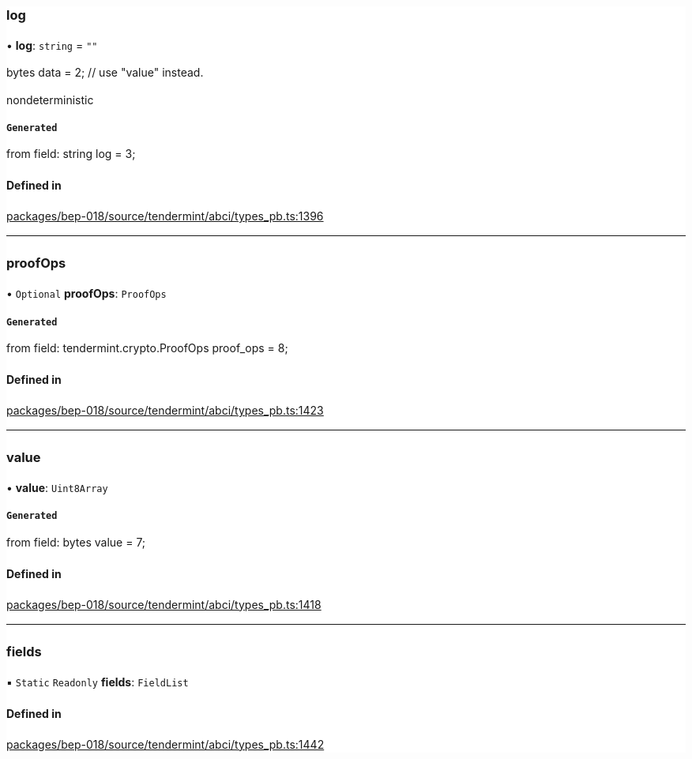 ### log

• **log**: `string` = `""`

bytes data = 2; // use "value" instead.

nondeterministic

**`Generated`**

from field: string log = 3;

#### Defined in

[packages/bep-018/source/tendermint/abci/types_pb.ts:1396](https://github.com/bearmint/bearmint/blob/main/packages/bep-018/source/tendermint/abci/types_pb.ts#L1396)

___

### proofOps

• `Optional` **proofOps**: `ProofOps`

**`Generated`**

from field: tendermint.crypto.ProofOps proof_ops = 8;

#### Defined in

[packages/bep-018/source/tendermint/abci/types_pb.ts:1423](https://github.com/bearmint/bearmint/blob/main/packages/bep-018/source/tendermint/abci/types_pb.ts#L1423)

___

### value

• **value**: `Uint8Array`

**`Generated`**

from field: bytes value = 7;

#### Defined in

[packages/bep-018/source/tendermint/abci/types_pb.ts:1418](https://github.com/bearmint/bearmint/blob/main/packages/bep-018/source/tendermint/abci/types_pb.ts#L1418)

___

### fields

▪ `Static` `Readonly` **fields**: `FieldList`

#### Defined in

[packages/bep-018/source/tendermint/abci/types_pb.ts:1442](https://github.com/bearmint/bearmint/blob/main/packages/bep-018/source/tendermint/abci/types_pb.ts#L1442)
